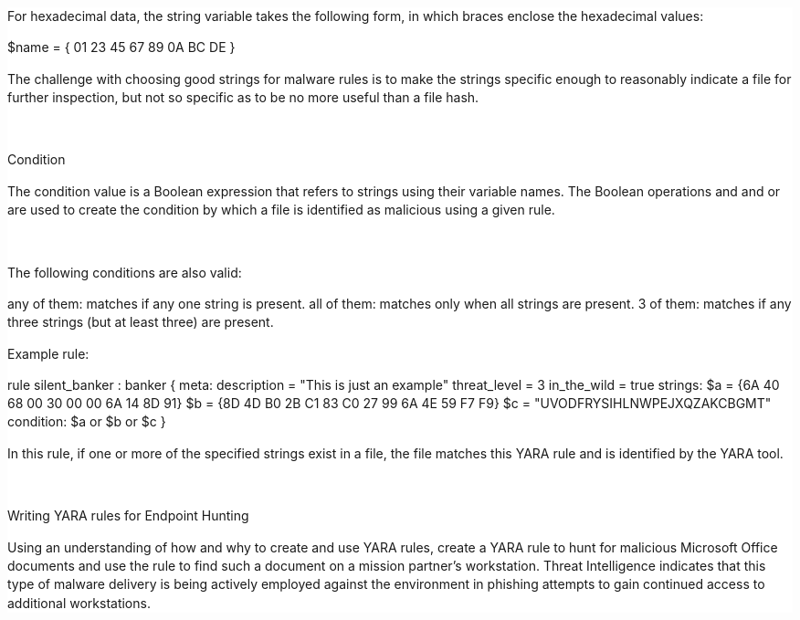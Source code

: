 For hexadecimal data, the string variable takes the following form, in which braces enclose the hexadecimal values:

$name = { 01 23 45 67 89 0A BC DE }
﻿

The challenge with choosing good strings for malware rules is to make the strings specific enough to reasonably indicate a file for further inspection, but not so specific as to be no more useful than a file hash. 

﻿

Condition
﻿

The condition value is a Boolean expression that refers to strings using their variable names. The Boolean operations and and or are used to create the condition by which a file is identified as malicious using a given rule. 

﻿

The following conditions are also valid:

any of them: matches if any one string is present.
all of them: matches only when all strings are present.
3 of them: matches if any three strings (but at least three) are present.
﻿

Example rule:

rule silent_banker : banker
{
    meta:
        description = "This is just an example"
        threat_level = 3
        in_the_wild = true
    strings:
        $a = {6A 40 68 00 30 00 00 6A 14 8D 91}
        $b = {8D 4D B0 2B C1 83 C0 27 99 6A 4E 59 F7 F9}
        $c = "UVODFRYSIHLNWPEJXQZAKCBGMT"
    condition:
        $a or $b or $c
}
﻿

In this rule, if one or more of the specified strings exist in a file, the file matches this YARA rule and is identified by the YARA tool. 

﻿

Writing YARA rules for Endpoint Hunting
﻿

Using an understanding of how and why to create and use YARA rules, create a YARA rule to hunt for malicious Microsoft Office documents and use the rule to find such a document on a mission partner’s workstation. Threat Intelligence indicates that this type of malware delivery is being actively employed against the environment in phishing attempts to gain continued access to additional workstations. 

